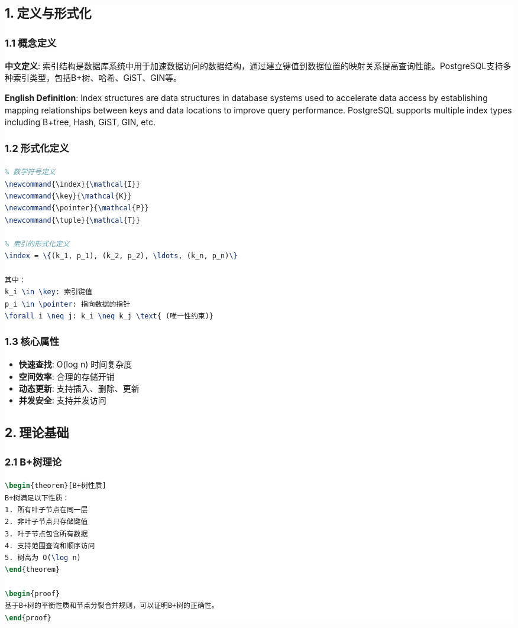 
## 1. 定义与形式化

### 1.1 概念定义

**中文定义**: 索引结构是数据库系统中用于加速数据访问的数据结构，通过建立键值到数据位置的映射关系提高查询性能。PostgreSQL支持多种索引类型，包括B+树、哈希、GiST、GIN等。

**English Definition**: Index structures are data structures in database systems used to accelerate data access by establishing mapping relationships between keys and data locations to improve query performance. PostgreSQL supports multiple index types including B+tree, Hash, GiST, GIN, etc.

### 1.2 形式化定义

```latex
% 数学符号定义
\newcommand{\index}{\mathcal{I}}
\newcommand{\key}{\mathcal{K}}
\newcommand{\pointer}{\mathcal{P}}
\newcommand{\tuple}{\mathcal{T}}

% 索引的形式化定义
\index = \{(k_1, p_1), (k_2, p_2), \ldots, (k_n, p_n)\}

其中：
k_i \in \key: 索引键值
p_i \in \pointer: 指向数据的指针
\forall i \neq j: k_i \neq k_j \text{ (唯一性约束)}
```

### 1.3 核心属性

- **快速查找**: O(log n) 时间复杂度
- **空间效率**: 合理的存储开销
- **动态更新**: 支持插入、删除、更新
- **并发安全**: 支持并发访问

## 2. 理论基础

### 2.1 B+树理论

```latex
\begin{theorem}[B+树性质]
B+树满足以下性质：
1. 所有叶子节点在同一层
2. 非叶子节点只存储键值
3. 叶子节点包含所有数据
4. 支持范围查询和顺序访问
5. 树高为 O(\log n)
\end{theorem}

\begin{proof}
基于B+树的平衡性质和节点分裂合并规则，可以证明B+树的正确性。
\end{proof}
```
